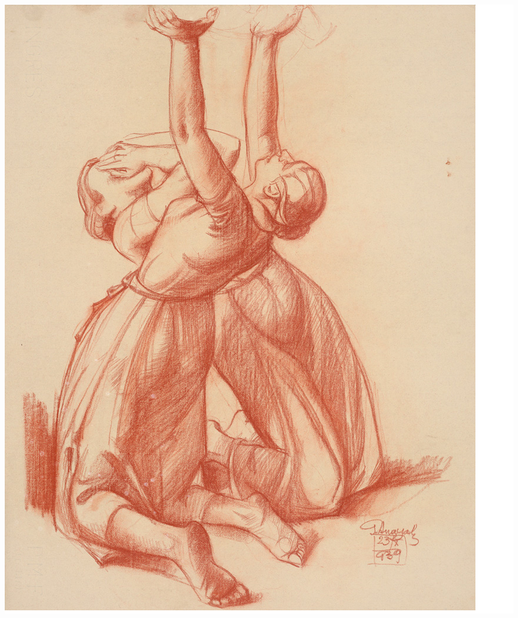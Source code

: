 ![Gejza Angyal: Dve zúfalé ženy. 1939. Stredoslovenská galéria, Banská Bystrica](Angyal--Dve_zufale_zeny--SGB--K_35.jpg "Gejza Angyal - Dve zúfalé ženy")
